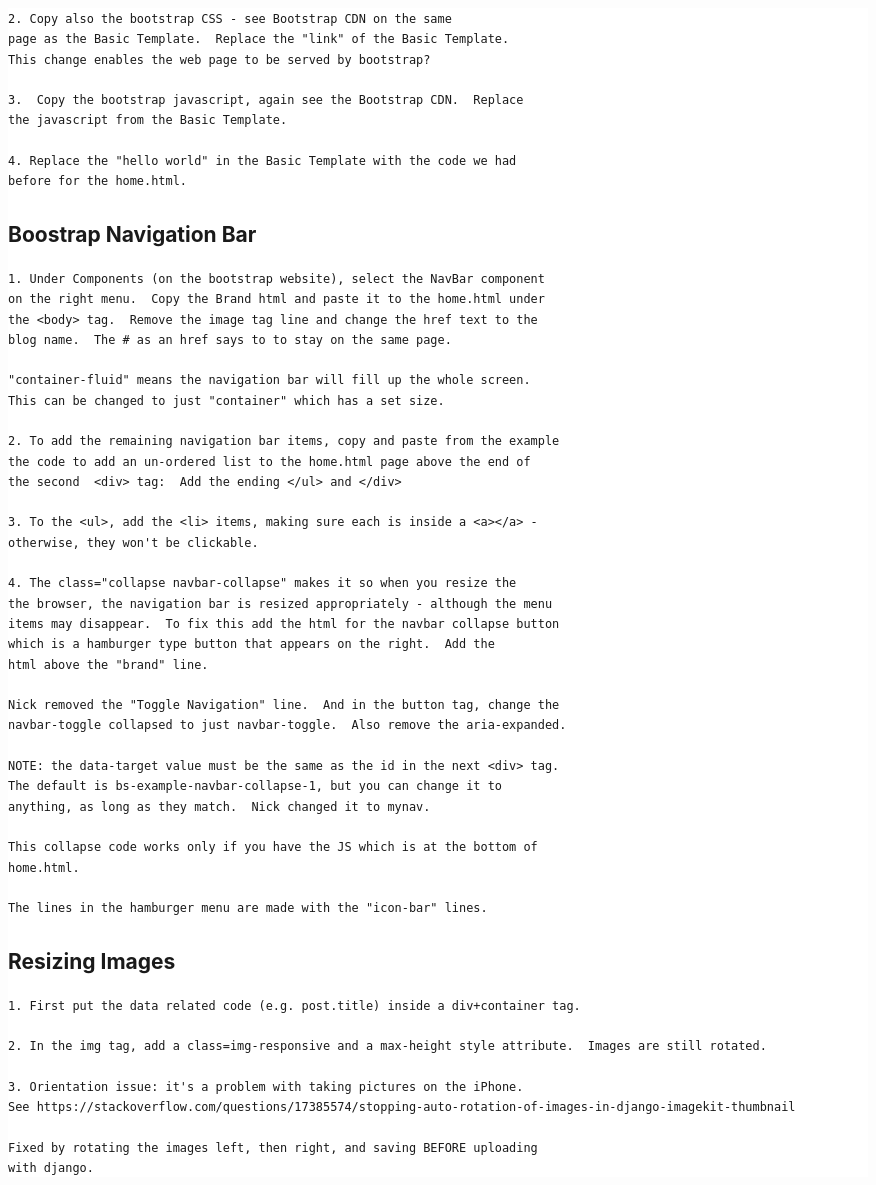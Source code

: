     2. Copy also the bootstrap CSS - see Bootstrap CDN on the same
    page as the Basic Template.  Replace the "link" of the Basic Template.
    This change enables the web page to be served by bootstrap?

    3.  Copy the bootstrap javascript, again see the Bootstrap CDN.  Replace
    the javascript from the Basic Template.

    4. Replace the "hello world" in the Basic Template with the code we had
    before for the home.html.

## Boostrap Navigation Bar

    1. Under Components (on the bootstrap website), select the NavBar component
    on the right menu.  Copy the Brand html and paste it to the home.html under
    the <body> tag.  Remove the image tag line and change the href text to the
    blog name.  The # as an href says to to stay on the same page.

    "container-fluid" means the navigation bar will fill up the whole screen.
    This can be changed to just "container" which has a set size.

    2. To add the remaining navigation bar items, copy and paste from the example
    the code to add an un-ordered list to the home.html page above the end of
    the second  <div> tag:  Add the ending </ul> and </div>

    3. To the <ul>, add the <li> items, making sure each is inside a <a></a> -
    otherwise, they won't be clickable.

    4. The class="collapse navbar-collapse" makes it so when you resize the
    the browser, the navigation bar is resized appropriately - although the menu
    items may disappear.  To fix this add the html for the navbar collapse button
    which is a hamburger type button that appears on the right.  Add the
    html above the "brand" line.

    Nick removed the "Toggle Navigation" line.  And in the button tag, change the
    navbar-toggle collapsed to just navbar-toggle.  Also remove the aria-expanded.

    NOTE: the data-target value must be the same as the id in the next <div> tag.
    The default is bs-example-navbar-collapse-1, but you can change it to
    anything, as long as they match.  Nick changed it to mynav.

    This collapse code works only if you have the JS which is at the bottom of
    home.html.

    The lines in the hamburger menu are made with the "icon-bar" lines.

## Resizing Images

    1. First put the data related code (e.g. post.title) inside a div+container tag.

    2. In the img tag, add a class=img-responsive and a max-height style attribute.  Images are still rotated.

    3. Orientation issue: it's a problem with taking pictures on the iPhone.
    See https://stackoverflow.com/questions/17385574/stopping-auto-rotation-of-images-in-django-imagekit-thumbnail

    Fixed by rotating the images left, then right, and saving BEFORE uploading
    with django.
